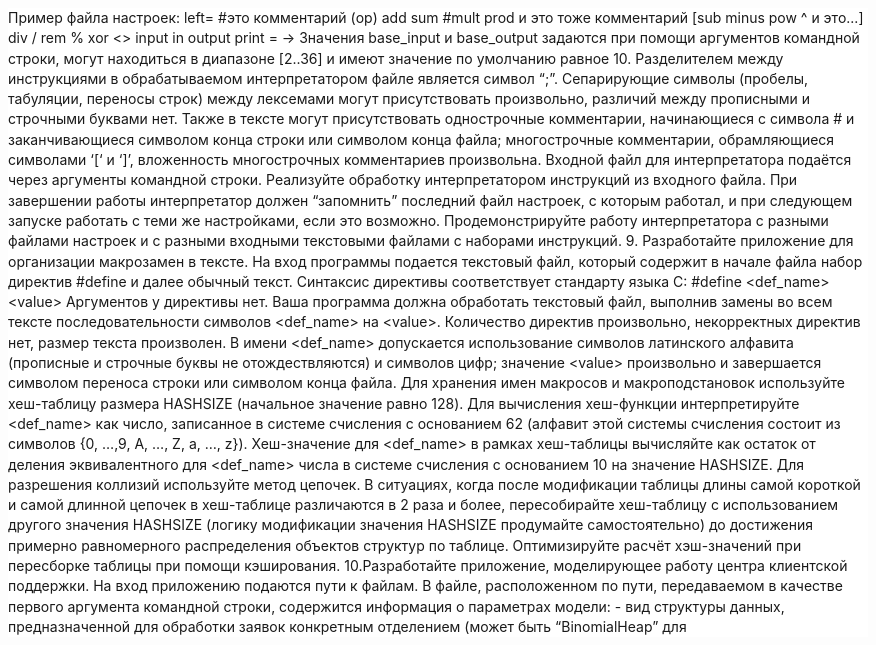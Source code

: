 Пример файла настроек:
left= #это комментарий
(op)
add sum
\#mult prod и это тоже комментарий
[sub minus
pow ^ и это...]
div /
rem %
xor <>
input in
output print
= ->
Значения base_input и base_output задаются при помощи аргументов
командной строки, могут находиться в диапазоне [2..36] и имеют значение по
умолчанию равное 10.
Разделителем между инструкциями в обрабатываемом интерпретатором
файле является символ “;”. Сепарирующие символы (пробелы, табуляции,
переносы строк) между лексемами могут присутствовать произвольно,
различий между прописными и строчными буквами нет. Также в тексте могут
присутствовать однострочные комментарии, начинающиеся с символа # и
заканчивающиеся символом конца строки или символом конца файла;
многострочные комментарии, обрамляющиеся символами ‘[‘ и ‘]’,
вложенность многострочных комментариев произвольна.
Входной файл для интерпретатора подаётся через аргументы командной
строки. Реализуйте обработку интерпретатором инструкций из входного
файла. При завершении работы интерпретатор должен “запомнить”
последний файл настроек, с которым работал, и при следующем запуске
работать с теми же настройками, если это возможно. Продемонстрируйте
работу интерпретатора с разными файлами настроек и с разными входными
текстовыми файлами с наборами инструкций.
9. Разработайте приложение для организации макрозамен в тексте. На вход
  программы подается текстовый файл, который содержит в начале файла
  набор директив #define и далее обычный текст. Синтаксис директивы
  соответствует стандарту языка C:
  \#define <def_name> \<value>
  Аргументов у директивы нет. Ваша программа должна обработать текстовый
  файл, выполнив замены во всем тексте последовательности символов
  <def_name> на \<value>. Количество директив произвольно, некорректных
  директив нет, размер текста произволен. В имени <def_name> допускается
  использование символов латинского алфавита (прописные и строчные буквы
  не отождествляются) и символов цифр; значение \<value> произвольно и
  завершается символом переноса строки или символом конца файла. Для
  хранения имен макросов и макроподстановок используйте хеш-таблицу
  размера HASHSIZE (начальное значение равно 128). Для вычисления
  хеш-функции интерпретируйте <def_name> как число, записанное в системе
  счисления с основанием 62 (алфавит этой системы счисления состоит из
  символов {0, …,9, A, …, Z, a, …, z}). Хеш-значение для <def_name> в рамках
  хеш-таблицы вычисляйте как остаток от деления эквивалентного для
  <def_name> числа в системе счисления с основанием 10 на значение
  HASHSIZE. Для разрешения коллизий используйте метод цепочек. В
  ситуациях, когда после модификации таблицы длины самой короткой и самой
  длинной цепочек в хеш-таблице различаются в 2 раза и более, пересобирайте
  хеш-таблицу с использованием другого значения HASHSIZE (логику
  модификации значения HASHSIZE продумайте самостоятельно) до
  достижения примерно равномерного распределения объектов структур по
  таблице. Оптимизируйте расчёт хэш-значений при пересборке таблицы при
  помощи кэширования.
10.Разработайте приложение, моделирующее работу центра клиентской
поддержки. На вход приложению подаются пути к файлам. В файле,
расположенном по пути, передаваемом в качестве первого аргумента
командной строки, содержится информация о параметрах модели:
    - вид структуры данных, предназначенной для обработки заявок
    конкретным отделением (может быть “BinomialHeap” для